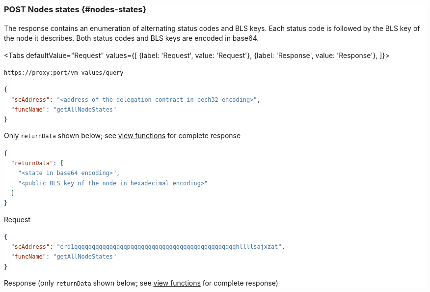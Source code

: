 </TabItem>
</Tabs>

### <span class="badge badge--success">POST</span> Nodes states {#nodes-states}

The response contains an enumeration of alternating status codes and BLS keys. Each status code is followed by the BLS key of the node it describes. Both status codes and BLS keys are encoded in base64.

<Tabs
defaultValue="Request"
values={[
{label: 'Request', value: 'Request'},
{label: 'Response', value: 'Response'},
]}>
<TabItem value="Request">

```bash
https://proxy:port/vm-values/query
```

```json
{
  "scAddress": "<address of the delegation contract in bech32 encoding>",
  "funcName": "getAllNodeStates"
}
```

</TabItem>
<TabItem value="Response">

Only `returnData` shown below; see [view functions](/validators/delegation-manager#delegation-contract-view-functions) for complete response

```json
{
  "returnData": [
    "<state in base64 encoding>",
    "<public BLS key of the node in hexadecimal encoding>"
  ]
}
```



Request

```json
{
  "scAddress": "erd1qqqqqqqqqqqqqqqpqqqqqqqqqqqqqqqqqqqqqqqqqqqqqqhllllsajxzat",
  "funcName": "getAllNodeStates"
}
```

Response (only `returnData` shown below; see [view functions](/validators/delegation-manager#delegation-contract-view-functions) for complete response)
